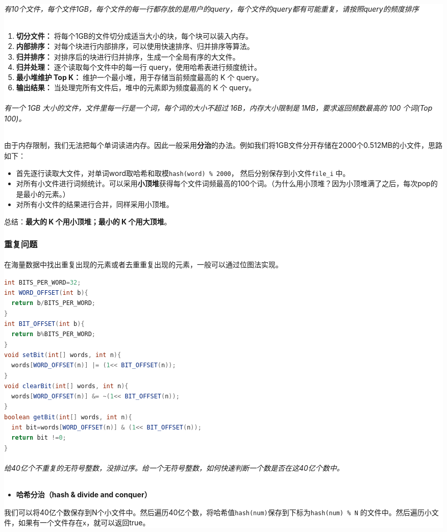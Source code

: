 ```java

```

###### 有10个文件，每个文件1GB，每个文件的每一行都存放的是用户的query，每个文件的query都有可能重复，请按照query的频度排序

1. **切分文件：** 将每个1GB的文件切分成适当大小的块，每个块可以装入内存。
2. **内部排序：** 对每个块进行内部排序，可以使用快速排序、归并排序等算法。
3. **归并排序：** 对排序后的块进行归并排序，生成一个全局有序的大文件。
4. **归并处理：** 逐个读取每个文件中的每一行 query，使用哈希表进行频度统计。
5. **最小堆维护 Top K：** 维护一个最小堆，用于存储当前频度最高的 K 个 query。
6. **输出结果：** 当处理完所有文件后，堆中的元素即为频度最高的 K 个 query。

###### 有一个 1GB 大小的文件，文件里每一行是一个词，每个词的大小不超过 16B，内存大小限制是 1MB，要求返回频数最高的 100 个词(Top 100)。

由于内存限制，我们无法把每个单词读进内存。因此一般采用**分治**的办法。例如我们将1GB文件分开存储在2000个0.512MB的小文件，思路如下：

- 首先逐行读取大文件，对单词word取哈希和取模`hash(word) % 2000`， 然后分别保存到小文件`file_i` 中。
- 对所有小文件进行词频统计。可以采用**小顶堆**获得每个文件词频最高的100个词。（为什么用小顶堆？因为小顶堆满了之后，每次pop的是最小的元素。）
- 对所有小文件的结果进行合并，同样采用小顶堆。

总结：**最大的 K 个用小顶堆；最小的 K 个用大顶堆**。

### 重复问题

在海量数据中找出重复出现的元素或者去重重复出现的元素，一般可以通过位图法实现。

```java
int BITS_PER_WORD=32;
int WORD_OFFSET(int b){
  return b/BITS_PER_WORD;
}
int BIT_OFFSET(int b){
  return b%BITS_PER_WORD;
}
void setBit(int[] words, int n){
  words[WORD_OFFSET(n)] |= (1<< BIT_OFFSET(n));
}
void clearBit(int[] words, int n){
  words[WORD_OFFSET(n)] &= ~(1<< BIT_OFFSET(n));
}
boolean getBit(int[] words, int n){
  int bit=words[WORD_OFFSET(n)] & (1<< BIT_OFFSET(n));
  return bit !=0;
}
```

###### 给40亿个不重复的无符号整数，没排过序。给一个无符号整数，如何快速判断一个数是否在这40亿个数中。

- **哈希分治（hash & divide and conquer）**

我们可以将40亿个数保存到N个小文件中。然后遍历40亿个数，将哈希值`hash(num)`保存到下标为`hash(num) % N` 的文件中。然后遍历小文件，如果有一个文件存在`x`，就可以返回true。
